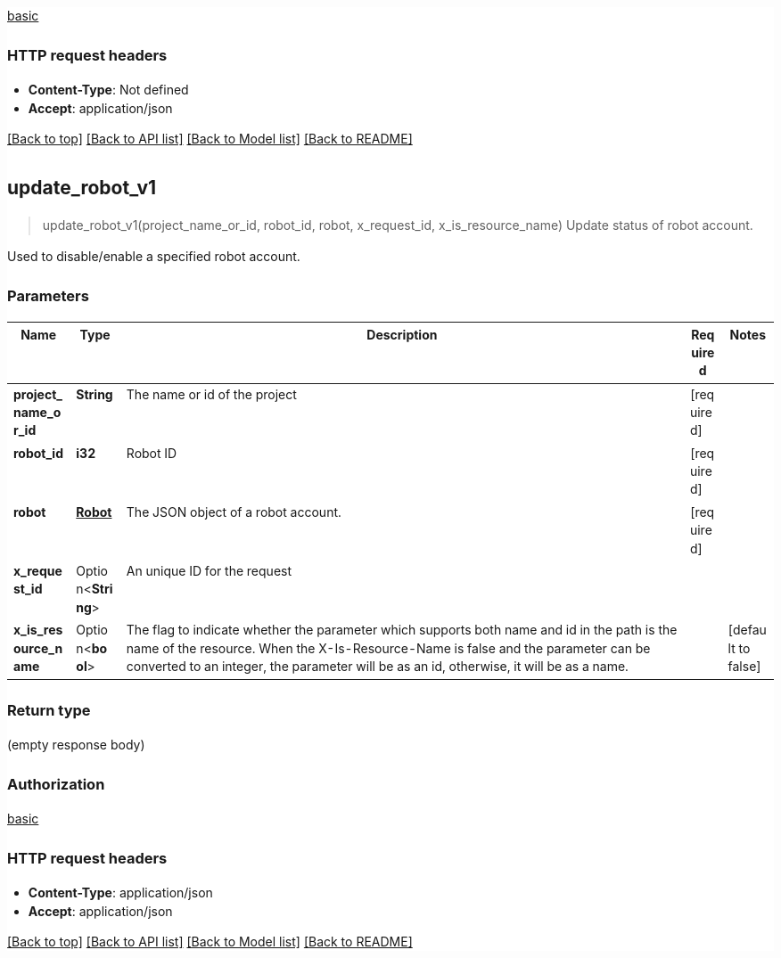 [basic](../README.md#basic)

### HTTP request headers

- **Content-Type**: Not defined
- **Accept**: application/json

[[Back to top]](#) [[Back to API list]](../README.md#documentation-for-api-endpoints) [[Back to Model list]](../README.md#documentation-for-models) [[Back to README]](../README.md)


## update_robot_v1

> update_robot_v1(project_name_or_id, robot_id, robot, x_request_id, x_is_resource_name)
Update status of robot account.

Used to disable/enable a specified robot account.

### Parameters


Name | Type | Description  | Required | Notes
------------- | ------------- | ------------- | ------------- | -------------
**project_name_or_id** | **String** | The name or id of the project | [required] |
**robot_id** | **i32** | Robot ID | [required] |
**robot** | [**Robot**](Robot.md) | The JSON object of a robot account. | [required] |
**x_request_id** | Option<**String**> | An unique ID for the request |  |
**x_is_resource_name** | Option<**bool**> | The flag to indicate whether the parameter which supports both name and id in the path is the name of the resource. When the X-Is-Resource-Name is false and the parameter can be converted to an integer, the parameter will be as an id, otherwise, it will be as a name. |  |[default to false]

### Return type

 (empty response body)

### Authorization

[basic](../README.md#basic)

### HTTP request headers

- **Content-Type**: application/json
- **Accept**: application/json

[[Back to top]](#) [[Back to API list]](../README.md#documentation-for-api-endpoints) [[Back to Model list]](../README.md#documentation-for-models) [[Back to README]](../README.md)

